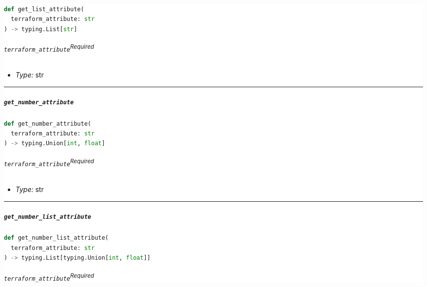 ```python
def get_list_attribute(
  terraform_attribute: str
) -> typing.List[str]
```

###### `terraform_attribute`<sup>Required</sup> <a name="terraform_attribute" id="rhizo-co-terraform-provider-oci.dataOciDatabaseManagementManagedDatabaseOptimizerStatisticsAdvisorExecution.DataOciDatabaseManagementManagedDatabaseOptimizerStatisticsAdvisorExecution.getListAttribute.parameter.terraformAttribute"></a>

- *Type:* str

---

##### `get_number_attribute` <a name="get_number_attribute" id="rhizo-co-terraform-provider-oci.dataOciDatabaseManagementManagedDatabaseOptimizerStatisticsAdvisorExecution.DataOciDatabaseManagementManagedDatabaseOptimizerStatisticsAdvisorExecution.getNumberAttribute"></a>

```python
def get_number_attribute(
  terraform_attribute: str
) -> typing.Union[int, float]
```

###### `terraform_attribute`<sup>Required</sup> <a name="terraform_attribute" id="rhizo-co-terraform-provider-oci.dataOciDatabaseManagementManagedDatabaseOptimizerStatisticsAdvisorExecution.DataOciDatabaseManagementManagedDatabaseOptimizerStatisticsAdvisorExecution.getNumberAttribute.parameter.terraformAttribute"></a>

- *Type:* str

---

##### `get_number_list_attribute` <a name="get_number_list_attribute" id="rhizo-co-terraform-provider-oci.dataOciDatabaseManagementManagedDatabaseOptimizerStatisticsAdvisorExecution.DataOciDatabaseManagementManagedDatabaseOptimizerStatisticsAdvisorExecution.getNumberListAttribute"></a>

```python
def get_number_list_attribute(
  terraform_attribute: str
) -> typing.List[typing.Union[int, float]]
```

###### `terraform_attribute`<sup>Required</sup> <a name="terraform_attribute" id="rhizo-co-terraform-provider-oci.dataOciDatabaseManagementManagedDatabaseOptimizerStatisticsAdvisorExecution.DataOciDatabaseManagementManagedDatabaseOptimizerStatisticsAdvisorExecution.getNumberListAttribute.parameter.terraformAttribute"></a>
